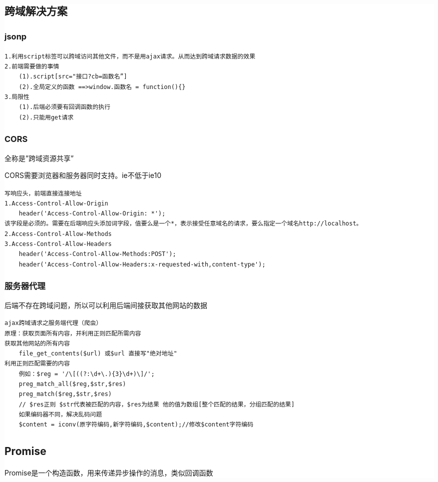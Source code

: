 ## 跨域解决方案

### jsonp

```
1.利用script标签可以跨域访问其他文件，而不是用ajax请求。从而达到跨域请求数据的效果
2.前端需要做的事情
	(1).script[src="接口?cb=函数名”]
	(2).全局定义的函数 ==>window.函数名 = function(){}
3.局限性
	(1).后端必须要有回调函数的执行
	(2).只能用get请求		
```

### CORS  

全称是”跨域资源共享”

CORS需要浏览器和服务器同时支持。ie不低于ie10

```
写响应头，前端直接连接地址
1.Access-Control-Allow-Origin
	header('Access-Control-Allow-Origin: *');  
该字段是必须的。需要在后端响应头添加词字段，值要么是一个*，表示接受任意域名的请求，要么指定一个域名http://localhost。
2.Access-Control-Allow-Methods
3.Access-Control-Allow-Headers
    header('Access-Control-Allow-Methods:POST');  
    header('Access-Control-Allow-Headers:x-requested-with,content-type');
```

### 服务器代理

后端不存在跨域问题，所以可以利用后端间接获取其他网站的数据

```
ajax跨域请求之服务端代理（爬虫）
原理：获取页面所有内容，并利用正则匹配所需内容
获取其他网站的所有内容
	file_get_contents($url) 或$url 直接写"绝对地址"
利用正则匹配需要的内容
	例如：$reg = '/\[((?:\d+\.){3}\d+)\]/';
	preg_match_all($reg,$str,$res) 
	preg_match($reg,$str,$res)   
	// $res正则 $str代表被匹配的内容，$res为结果 他的值为数组[整个匹配的结果，分组匹配的结果]
	如果编码器不同，解决乱码问题
	$content = iconv(原字符编码,新字符编码,$content);//修改$content字符编码
```

## Promise

Promise是一个构造函数，用来传递异步操作的消息，类似回调函数


  [mySymbol]: 'Nani'